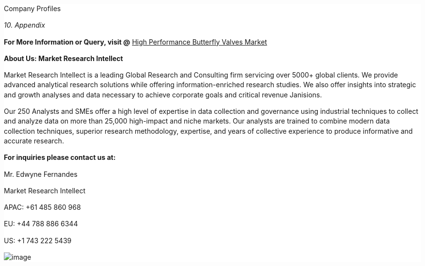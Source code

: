 Company Profiles</span></em></p><p><em><span class="font-[700]">10. Appendix</span></em></p><p><span class="font-[700]"><strong>For More Information or Query, visit&nbsp;@</strong>&nbsp;</span><span class="font-[700]"><a href="https://www.marketresearchintellect.com/product/global-high-performance-butterfly-valves-market-size-and-forecast/?utm_source=Github&utm_medium=011" target="_blank" data-tracking-control-name="article-ssr-frontend-pulse_little-text-block" data-tracking-will-navigate="" data-test-link="">High Performance Butterfly Valves Market</a></span></p><p><strong><span class="font-[700]">About Us: Market Research Intellect</span></strong></p><p><span class="">Market Research Intellect is a leading Global Research and Consulting firm servicing over 5000+ global clients. We provide advanced analytical research solutions while offering information-enriched research studies.&nbsp;</span>We also offer insights into strategic and growth analyses and data necessary to achieve corporate goals and critical revenue Janisions.</p><p><span class="">Our 250 Analysts and SMEs offer a high level of expertise in data collection and governance using industrial techniques to collect and analyze data on more than 25,000 high-impact and niche markets. Our analysts are trained to combine modern data collection techniques, superior research methodology, expertise, and years of collective experience to produce informative and accurate research.</span></p><p><strong>For inquiries please contact us at:</strong></p><p>Mr. Edwyne Fernandes</p><p>Market Research Intellect</p><p>APAC: +61 485 860 968</p><p>EU: +44 788 886 6344</p><p>US: +1 743 222 5439</p>
![image](https://github.com/user-attachments/assets/682a5557-80e7-48b8-88e7-ba9c417e63b4)
